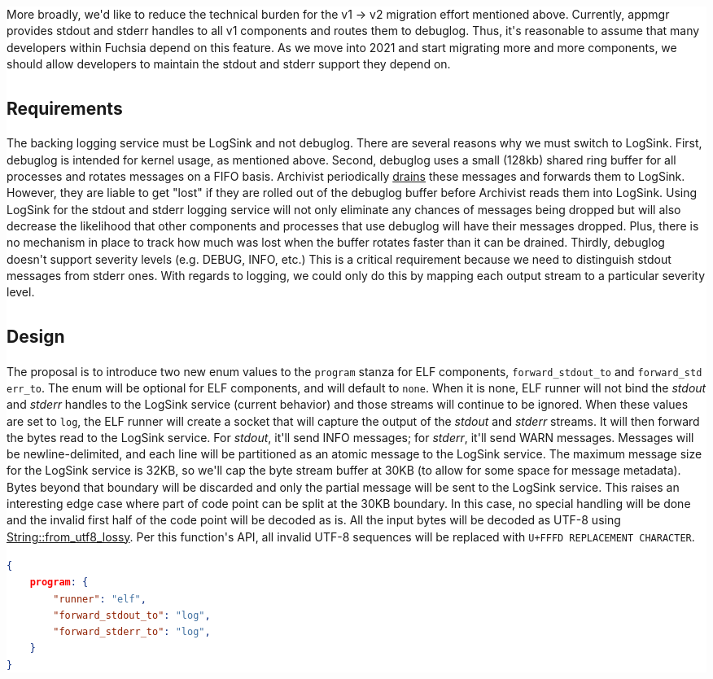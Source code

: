 More broadly, we'd like to reduce the technical burden for the v1 -> v2
migration effort mentioned above. Currently, appmgr provides stdout and stderr
handles to all v1 components and routes them to debuglog. Thus,
it's reasonable to assume that many developers within Fuchsia depend on this
feature. As we move into 2021 and start migrating more and more components, we
should allow developers to maintain the stdout and stderr support they depend on.

## Requirements

The backing logging service must be LogSink and not debuglog. There are several
reasons why we must switch to LogSink. First, debuglog is intended for kernel
usage, as mentioned above. Second, debuglog uses a small (128kb) shared ring
buffer for all processes and rotates messages on a FIFO basis. Archivist
periodically [drains][doc-logs-recording] these messages and forwards them to
LogSink. However, they are liable to get "lost" if they are rolled out
of the debuglog buffer before Archivist reads them into LogSink. Using LogSink
for the stdout and stderr logging service will not only eliminate any chances of
messages being dropped but will also decrease the likelihood that other
components and processes that use debuglog will have their messages dropped.
Plus, there is no mechanism in place to track how much was lost when the buffer
rotates faster than it can be drained. Thirdly, debuglog doesn't support severity
levels (e.g. DEBUG, INFO, etc.) This is a critical requirement because we need
to distinguish stdout messages from stderr ones. With regards to logging, we
could only do this by mapping each output stream to a particular severity level.

## Design

The proposal is to introduce two new enum values to the `program` stanza for ELF
components, `forward_stdout_to` and `forward_stderr_to`. The enum will be
optional for ELF components, and will default to `none`. When it is none, ELF
runner will not bind the _stdout_ and _stderr_ handles to the LogSink service
(current behavior) and those streams will continue to be ignored. When these
values are set to `log`, the ELF runner will create a socket that will capture
the output of the _stdout_ and _stderr_ streams. It will then forward the bytes
read to the LogSink service. For _stdout_, it'll send INFO messages;
for _stderr_, it'll send WARN messages. Messages will be newline-delimited,
and each line will be partitioned as an atomic message to the LogSink service.
The maximum message size for the LogSink service is 32KB, so we'll cap the
byte stream buffer at 30KB (to allow for some space for message metadata).
Bytes beyond that boundary will be discarded and only the partial message will
be sent to the LogSink service. This raises an interesting edge case where part
of code point can be split at the 30KB boundary. In this case, no special
handling will be done and the invalid first half of the code point will be
decoded as is. All the input bytes will be decoded as UTF-8 using
[String::from_utf8_lossy][rust-doc-lossy]. Per this function's API,
all invalid UTF-8 sequences will be replaced with `U+FFFD REPLACEMENT CHARACTER`.


```json
{
    program: {
        "runner": "elf",
        "forward_stdout_to": "log",
        "forward_stderr_to": "log",
    }
}
```


[LogSink]: /docs/development/diagnostics/logs/recording.md
[component manager]: /docs/concepts/components/v2/component_manager.md
[debuglog]: /docs/reference/kernel_objects/debuglog.md
[doc-appmgr]: /docs/concepts/components/v1/component_manifests.md
[doc-cf-intro]: /docs/concepts/components/v2/introduction.md
[doc-cf-principles]: /docs/concepts/components/v2/design_principles.md
[doc-cf-migration]: /docs/contribute/open_projects/components/migration.md
[doc-elf-runner]: /docs/concepts/components/v2/elf_runner.md
[doc-logs-recording]: /docs/development/diagnostics/logs/recording.md
[doc-principles-inclusive]: /docs/concepts/principles/inclusive.md
[doc-principles-pragmatism]: /docs/concepts/principles/pragmatic.md
[fxr-370683]: https://fuchsia-review.googlesource.com/c/fuchsia/+/370683/
[rust-doc-lossy]: https://doc.rust-lang.org/std/string/struct.String.html#method.from_utf8_lossy
